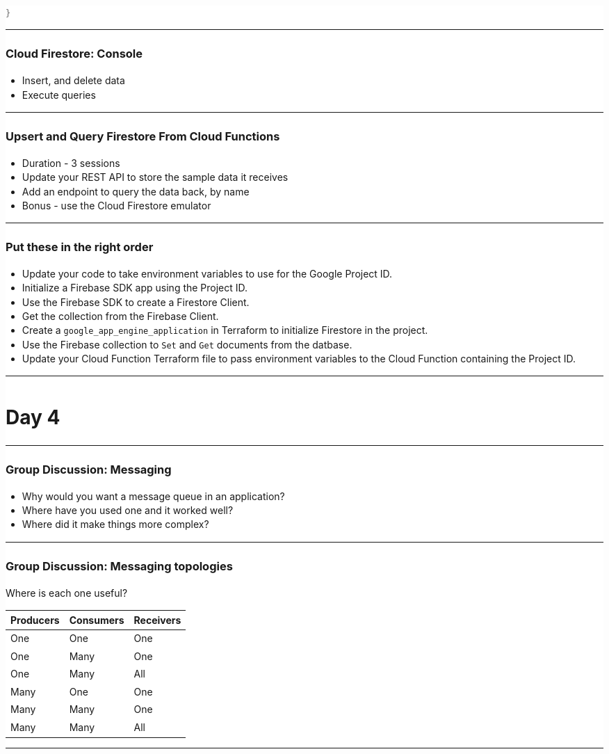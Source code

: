 ```go
}
```

---

### Cloud Firestore: Console

* Insert, and delete data
* Execute queries

---

### Upsert and Query Firestore From Cloud Functions

* Duration - 3 sessions
* Update your REST API to store the sample data it receives
* Add an endpoint to query the data back, by name
* Bonus - use the Cloud Firestore emulator


---

### Put these in the right order

* Update your code to take environment variables to use for the Google Project ID.
* Initialize a Firebase SDK app using the Project ID.
* Use the Firebase SDK to create a Firestore Client.
* Get the collection from the Firebase Client.
* Create a `google_app_engine_application` in Terraform to initialize Firestore in the project.
* Use the Firebase collection to `Set` and `Get` documents from the datbase. 
* Update your Cloud Function Terraform file to pass environment variables to the Cloud Function containing the Project ID.

---

# Day 4

---

### Group Discussion: Messaging

* Why would you want a message queue in an application?
* Where have you used one and it worked well?
* Where did it make things more complex?

---

### Group Discussion: Messaging topologies

Where is each one useful?

| Producers | Consumers | Receivers |
|-----------|-----------|-----------|
| One       | One       | One       |
| One       | Many      | One       |
| One       | Many      | All       |
| Many      | One       | One       |
| Many      | Many      | One       |
| Many      | Many      | All       |

---